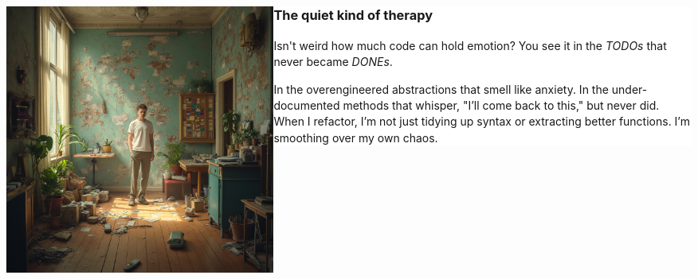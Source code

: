 <img src="./static/article-02.png" align="left" width="39%"></img>

### The quiet kind of therapy

Isn't weird how much code can hold emotion? You see it in the _TODOs_ that never became _DONEs_.

In the overengineered abstractions that smell like anxiety. In the under-documented methods that whisper, "I’ll come back to this," but never did.
When I refactor, I’m not just tidying up syntax or extracting better functions. I’m smoothing over my own chaos.
